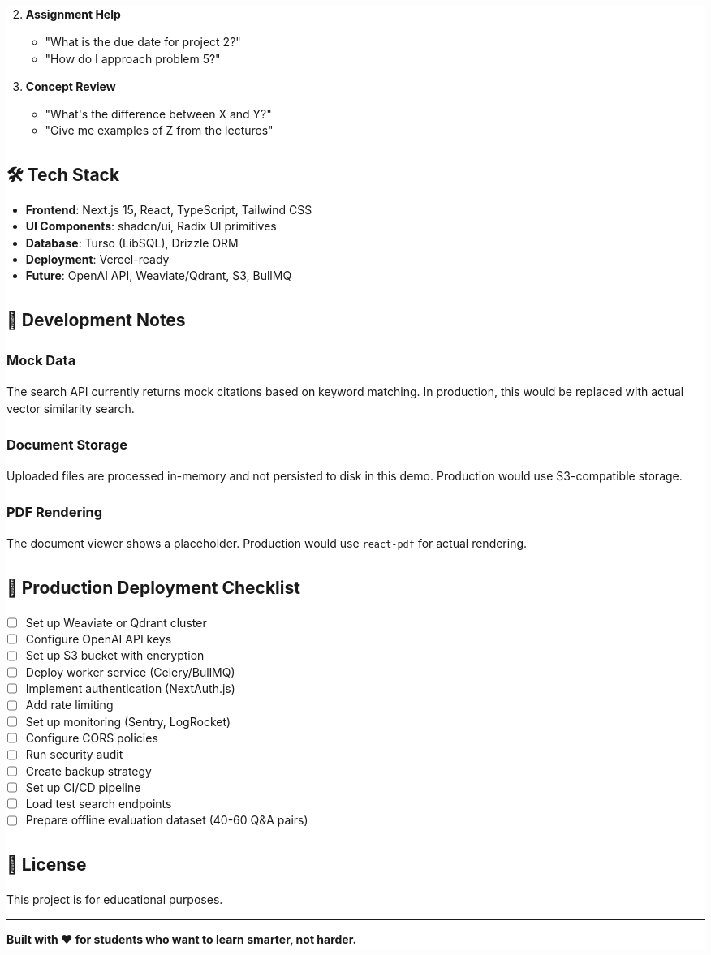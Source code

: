 2. **Assignment Help**
   - "What is the due date for project 2?"
   - "How do I approach problem 5?"

3. **Concept Review**
   - "What's the difference between X and Y?"
   - "Give me examples of Z from the lectures"

## 🛠️ Tech Stack

- **Frontend**: Next.js 15, React, TypeScript, Tailwind CSS
- **UI Components**: shadcn/ui, Radix UI primitives
- **Database**: Turso (LibSQL), Drizzle ORM
- **Deployment**: Vercel-ready
- **Future**: OpenAI API, Weaviate/Qdrant, S3, BullMQ

## 📝 Development Notes

### Mock Data
The search API currently returns mock citations based on keyword matching. In production, this would be replaced with actual vector similarity search.

### Document Storage
Uploaded files are processed in-memory and not persisted to disk in this demo. Production would use S3-compatible storage.

### PDF Rendering
The document viewer shows a placeholder. Production would use `react-pdf` for actual rendering.

## 🚢 Production Deployment Checklist

- [ ] Set up Weaviate or Qdrant cluster
- [ ] Configure OpenAI API keys
- [ ] Set up S3 bucket with encryption
- [ ] Deploy worker service (Celery/BullMQ)
- [ ] Implement authentication (NextAuth.js)
- [ ] Add rate limiting
- [ ] Set up monitoring (Sentry, LogRocket)
- [ ] Configure CORS policies
- [ ] Run security audit
- [ ] Create backup strategy
- [ ] Set up CI/CD pipeline
- [ ] Load test search endpoints
- [ ] Prepare offline evaluation dataset (40-60 Q&A pairs)

## 📄 License

This project is for educational purposes.

---

**Built with ❤️ for students who want to learn smarter, not harder.**